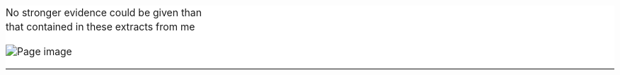 No stronger evidence could be given than  
that contained in these extracts from me
</td><td style="width: 50%; max-height: 75%; margin: auto; display: block;">
<img alt="Page image" src="https://iiif.archive.org/image/iiif/2/sim_green-bag-an-entertaining-magazine-of-the-law_1896-06_8_6%2Fsim_green-bag-an-entertaining-magazine-of-the-law_1896-06_8_6_jp2.zip%2Fsim_green-bag-an-entertaining-magazine-of-the-law_1896-06_8_6_jp2%2Fsim_green-bag-an-entertaining-magazine-of-the-law_1896-06_8_6_0011.jp2/pct:50.10668563300142,76.40020366598777,34.56614509246088,10.030549898167006/600,/0/default.jpg"/>
</td>
</tr></table>

---


